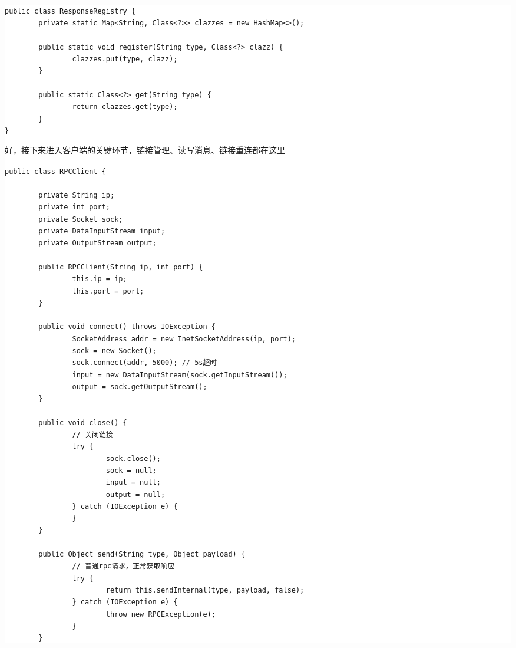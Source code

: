     public class ResponseRegistry {
            private static Map<String, Class<?>> clazzes = new HashMap<>();
    
            public static void register(String type, Class<?> clazz) {
                    clazzes.put(type, clazz);
            }
    
            public static Class<?> get(String type) {
                    return clazzes.get(type);
            }
    }
    

好，接下来进入客户端的关键环节，链接管理、读写消息、链接重连都在这里

    public class RPCClient {
    
            private String ip;
            private int port;
            private Socket sock;
            private DataInputStream input;
            private OutputStream output;
    
            public RPCClient(String ip, int port) {
                    this.ip = ip;
                    this.port = port;
            }
    
            public void connect() throws IOException {
                    SocketAddress addr = new InetSocketAddress(ip, port);
                    sock = new Socket();
                    sock.connect(addr, 5000); // 5s超时
                    input = new DataInputStream(sock.getInputStream());
                    output = sock.getOutputStream();
            }
    
            public void close() {
                    // 关闭链接
                    try {
                            sock.close();
                            sock = null;
                            input = null;
                            output = null;
                    } catch (IOException e) {
                    }
            }
    
            public Object send(String type, Object payload) {
                    // 普通rpc请求，正常获取响应
                    try {
                            return this.sendInternal(type, payload, false);
                    } catch (IOException e) {
                            throw new RPCException(e);
                    }
            }
    
